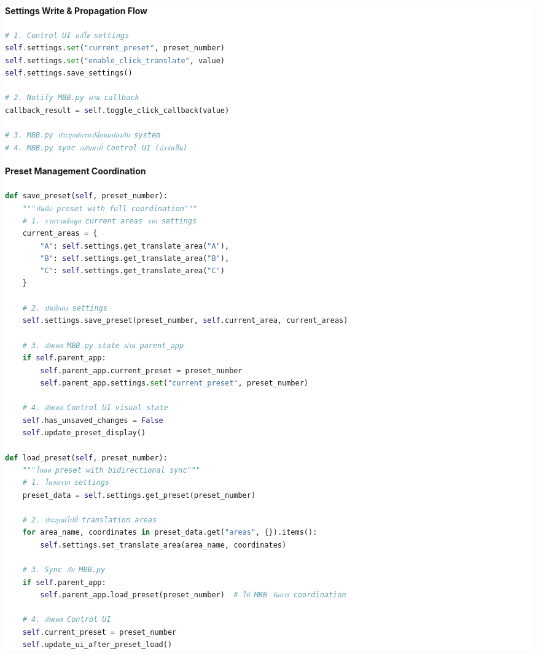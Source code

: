 #### **Settings Write & Propagation Flow**
```python
# 1. Control UI แก้ไข settings
self.settings.set("current_preset", preset_number)
self.settings.set("enable_click_translate", value)
self.settings.save_settings()

# 2. Notify MBB.py ผ่าน callback
callback_result = self.toggle_click_callback(value)

# 3. MBB.py ประยุกต์การเปลี่ยนแปลงกับ system
# 4. MBB.py sync กลับมาที่ Control UI (ถ้าจำเป็น)
```

#### **Preset Management Coordination**
```python
def save_preset(self, preset_number):
    """บันทึก preset with full coordination"""
    # 1. รวบรวมข้อมูล current areas จาก settings
    current_areas = {
        "A": self.settings.get_translate_area("A"),
        "B": self.settings.get_translate_area("B"), 
        "C": self.settings.get_translate_area("C")
    }
    
    # 2. บันทึกลง settings
    self.settings.save_preset(preset_number, self.current_area, current_areas)
    
    # 3. อัพเดต MBB.py state ผ่าน parent_app
    if self.parent_app:
        self.parent_app.current_preset = preset_number
        self.parent_app.settings.set("current_preset", preset_number)
    
    # 4. อัพเดต Control UI visual state
    self.has_unsaved_changes = False
    self.update_preset_display()

def load_preset(self, preset_number):
    """โหลด preset with bidirectional sync"""
    # 1. โหลดจาก settings
    preset_data = self.settings.get_preset(preset_number)
    
    # 2. ประยุกต์ไปที่ translation areas
    for area_name, coordinates in preset_data.get("areas", {}).items():
        self.settings.set_translate_area(area_name, coordinates)
    
    # 3. Sync กับ MBB.py
    if self.parent_app:
        self.parent_app.load_preset(preset_number)  # ให้ MBB จัดการ coordination
    
    # 4. อัพเดต Control UI
    self.current_preset = preset_number
    self.update_ui_after_preset_load()
```
